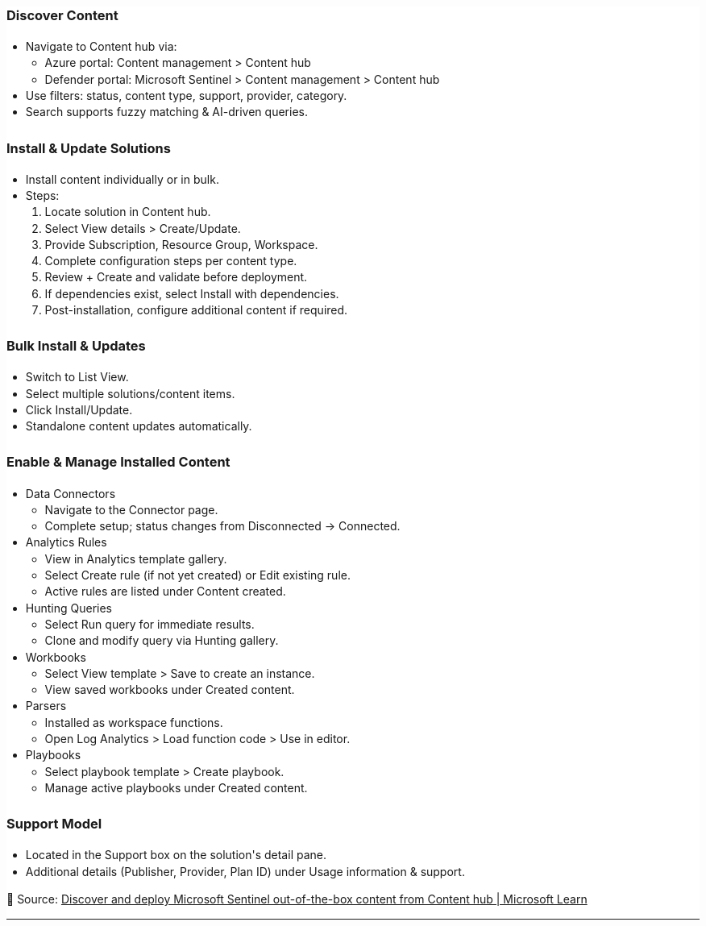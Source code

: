 ### Discover Content
- Navigate to Content hub via:
	- Azure portal: Content management > Content hub
	- Defender portal: Microsoft Sentinel > Content management > Content hub
- Use filters: status, content type, support, provider, category.
- Search supports fuzzy matching & AI-driven queries.

### Install & Update Solutions
- Install content individually or in bulk.
- Steps:
  1. Locate solution in Content hub.
  2. Select View details > Create/Update.
  3. Provide Subscription, Resource Group, Workspace.
  4. Complete configuration steps per content type.
  5. Review + Create and validate before deployment.
  6. If dependencies exist, select Install with dependencies.
  7. Post-installation, configure additional content if required.

### Bulk Install & Updates
- Switch to List View.
- Select multiple solutions/content items.
- Click Install/Update.
- Standalone content updates automatically.

### Enable & Manage Installed Content
- Data Connectors
	- Navigate to the Connector page.
	- Complete setup; status changes from Disconnected → Connected.
- Analytics Rules
	- View in Analytics template gallery.
	- Select Create rule (if not yet created) or Edit existing rule.
	- Active rules are listed under Content created.
- Hunting Queries
	- Select Run query for immediate results.
	- Clone and modify query via Hunting gallery.
- Workbooks
	- Select View template > Save to create an instance.
	- View saved workbooks under Created content.
- Parsers
	- Installed as workspace functions.
	- Open Log Analytics > Load function code > Use in editor.
- Playbooks
	- Select playbook template > Create playbook.
	- Manage active playbooks under Created content.

### Support Model
- Located in the Support box on the solution's detail pane.
- Additional details (Publisher, Provider, Plan ID) under Usage information & support.

📌 Source: [Discover and deploy Microsoft Sentinel out-of-the-box content from Content hub | Microsoft Learn](https://learn.microsoft.com/en-us/azure/sentinel/sentinel-solutions-deploy?tabs=azure-portal)

---